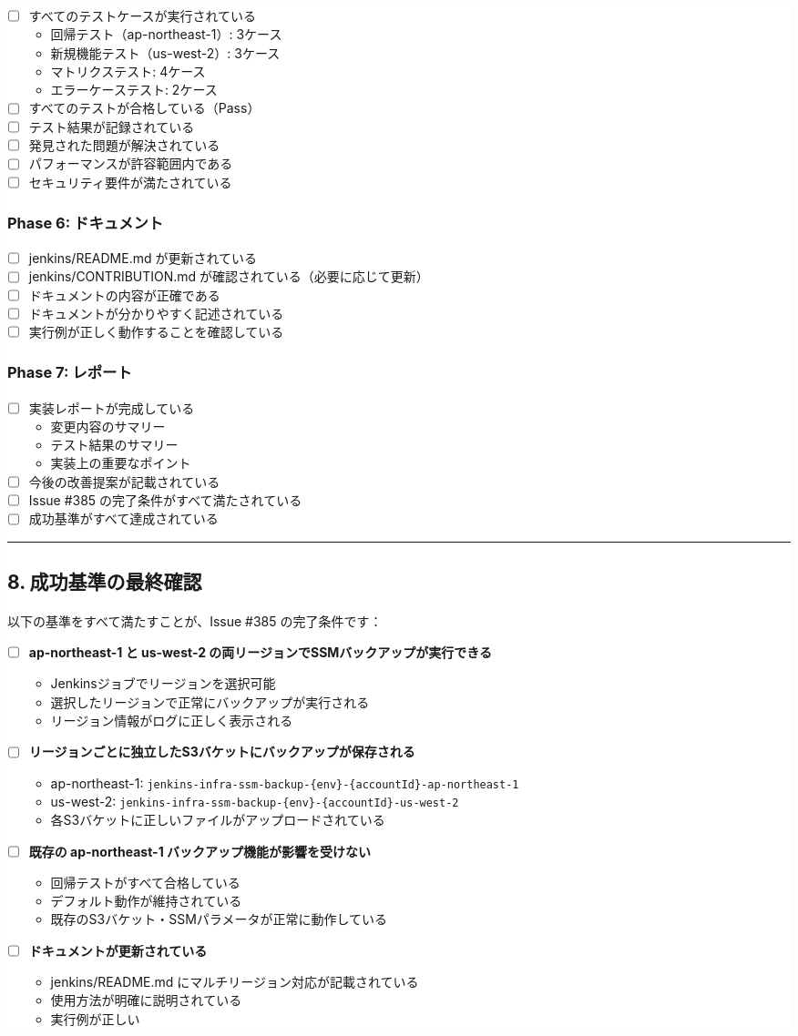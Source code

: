 - [ ] すべてのテストケースが実行されている
  - 回帰テスト（ap-northeast-1）: 3ケース
  - 新規機能テスト（us-west-2）: 3ケース
  - マトリクステスト: 4ケース
  - エラーケーステスト: 2ケース
- [ ] すべてのテストが合格している（Pass）
- [ ] テスト結果が記録されている
- [ ] 発見された問題が解決されている
- [ ] パフォーマンスが許容範囲内である
- [ ] セキュリティ要件が満たされている

### Phase 6: ドキュメント

- [ ] jenkins/README.md が更新されている
- [ ] jenkins/CONTRIBUTION.md が確認されている（必要に応じて更新）
- [ ] ドキュメントの内容が正確である
- [ ] ドキュメントが分かりやすく記述されている
- [ ] 実行例が正しく動作することを確認している

### Phase 7: レポート

- [ ] 実装レポートが完成している
  - 変更内容のサマリー
  - テスト結果のサマリー
  - 実装上の重要なポイント
- [ ] 今後の改善提案が記載されている
- [ ] Issue #385 の完了条件がすべて満たされている
- [ ] 成功基準がすべて達成されている

---

## 8. 成功基準の最終確認

以下の基準をすべて満たすことが、Issue #385 の完了条件です：

- [ ] **ap-northeast-1 と us-west-2 の両リージョンでSSMバックアップが実行できる**
  - Jenkinsジョブでリージョンを選択可能
  - 選択したリージョンで正常にバックアップが実行される
  - リージョン情報がログに正しく表示される

- [ ] **リージョンごとに独立したS3バケットにバックアップが保存される**
  - ap-northeast-1: `jenkins-infra-ssm-backup-{env}-{accountId}-ap-northeast-1`
  - us-west-2: `jenkins-infra-ssm-backup-{env}-{accountId}-us-west-2`
  - 各S3バケットに正しいファイルがアップロードされている

- [ ] **既存の ap-northeast-1 バックアップ機能が影響を受けない**
  - 回帰テストがすべて合格している
  - デフォルト動作が維持されている
  - 既存のS3バケット・SSMパラメータが正常に動作している

- [ ] **ドキュメントが更新されている**
  - jenkins/README.md にマルチリージョン対応が記載されている
  - 使用方法が明確に説明されている
  - 実行例が正しい
